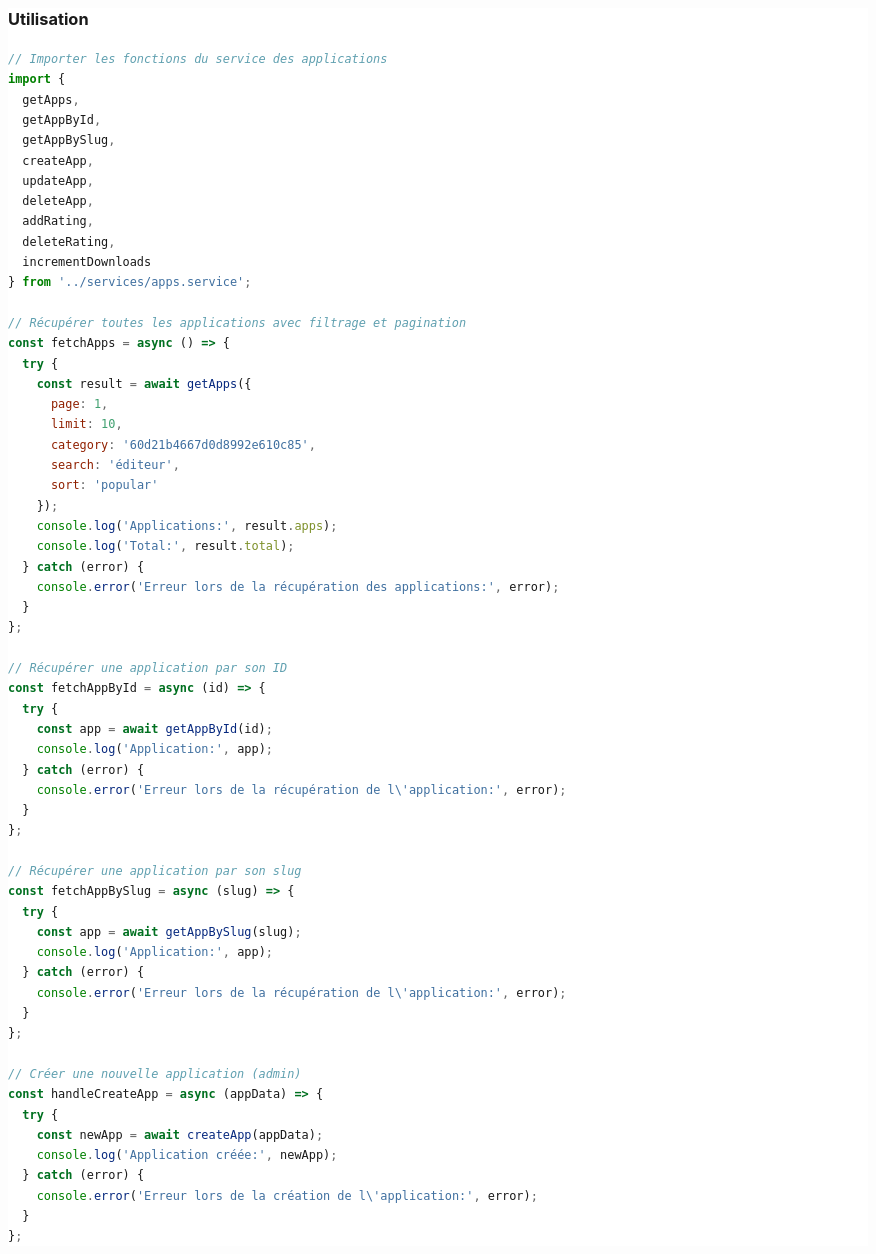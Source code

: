 ### Utilisation

```javascript
// Importer les fonctions du service des applications
import { 
  getApps, 
  getAppById, 
  getAppBySlug, 
  createApp, 
  updateApp, 
  deleteApp, 
  addRating, 
  deleteRating, 
  incrementDownloads 
} from '../services/apps.service';

// Récupérer toutes les applications avec filtrage et pagination
const fetchApps = async () => {
  try {
    const result = await getApps({ 
      page: 1, 
      limit: 10, 
      category: '60d21b4667d0d8992e610c85',
      search: 'éditeur',
      sort: 'popular'
    });
    console.log('Applications:', result.apps);
    console.log('Total:', result.total);
  } catch (error) {
    console.error('Erreur lors de la récupération des applications:', error);
  }
};

// Récupérer une application par son ID
const fetchAppById = async (id) => {
  try {
    const app = await getAppById(id);
    console.log('Application:', app);
  } catch (error) {
    console.error('Erreur lors de la récupération de l\'application:', error);
  }
};

// Récupérer une application par son slug
const fetchAppBySlug = async (slug) => {
  try {
    const app = await getAppBySlug(slug);
    console.log('Application:', app);
  } catch (error) {
    console.error('Erreur lors de la récupération de l\'application:', error);
  }
};

// Créer une nouvelle application (admin)
const handleCreateApp = async (appData) => {
  try {
    const newApp = await createApp(appData);
    console.log('Application créée:', newApp);
  } catch (error) {
    console.error('Erreur lors de la création de l\'application:', error);
  }
};

```